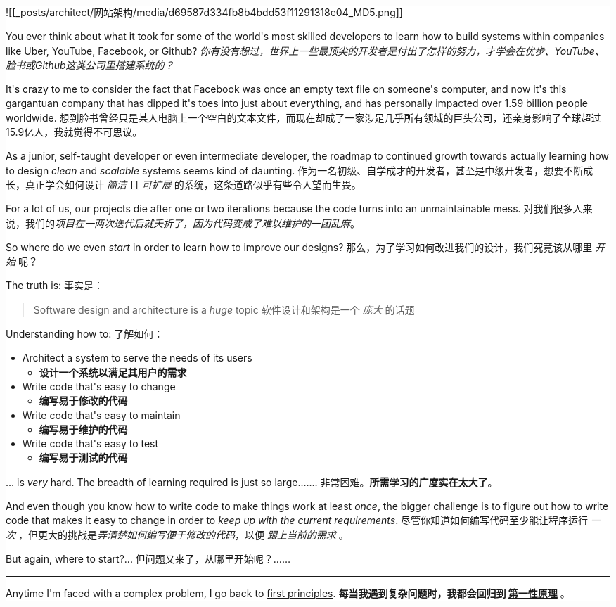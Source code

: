   
![[_posts/architect/网站架构/media/d69587d334fb8b4bdd53f11291318e04_MD5.png]]

You ever think about what it took for some of the world's most skilled developers to learn how to build systems within companies like Uber, YouTube, Facebook, or Github?
*你有没有想过，世界上一些最顶尖的开发者是付出了怎样的努力，才学会在优步、YouTube、脸书或Github这类公司里搭建系统的？*

It's crazy to me to consider the fact that Facebook was once an empty text file on someone's computer, and now it's this gargantuan company that has dipped it's toes into just about everything, and has personally impacted over [1.59 billion people](https://zephoria.com/top-15-valuable-facebook-statistics/) worldwide.
想到脸书曾经只是某人电脑上一个空白的文本文件，而现在却成了一家涉足几乎所有领域的巨头公司，还亲身影响了全球超过15.9亿人，我就觉得不可思议。

As a junior, self-taught developer or even intermediate developer, the roadmap to continued growth towards actually learning how to design *clean* and *scalable* systems seems kind of daunting. 
作为一名初级、自学成才的开发者，甚至是中级开发者，想要不断成长，真正学会如何设计 *简洁* 且 *可扩展* 的系统，这条道路似乎有些令人望而生畏。

For a lot of us, our projects die after one or two iterations because the code turns into an unmaintainable mess.
对我们很多人来说，我们的*项目在一两次迭代后就夭折了，因为代码变成了难以维护的一团乱麻*。

So where do we even *start* in order to learn how to improve our designs?
那么，为了学习如何改进我们的设计，我们究竟该从哪里 *开始* 呢？

The truth is: 
事实是：

> Software design and architecture is a *huge* topic 
> 软件设计和架构是一个 *庞大* 的话题

Understanding how to:
了解如何：

- Architect a system to serve the needs of its users 
	- **设计一个系统以满足其用户的需求**
- Write code that's easy to change 
	- **编写易于修改的代码**
- Write code that's easy to maintain 
	- **编写易于维护的代码**
- Write code that's easy to test 
	- **编写易于测试的代码**

... is *very* hard. The breadth of learning required is just so large.……
非常困难。**所需学习的广度实在太大了**。

And even though you know how to write code to make things work at least *once*, the bigger challenge is to figure out how to write code that makes it easy to change in order to *keep up with the current requirements*.
尽管你知道如何编写代码至少能让程序运行 *一次* ，但更大的挑战是*弄清楚如何编写便于修改的代码*，以便 *跟上当前的需求* 。

But again, where to start?...
但问题又来了，从哪里开始呢？……

---

Anytime I'm faced with a complex problem, I go back to [first principles](https://jamesclear.com/first-principles).
**每当我遇到复杂问题时，我都会回归到 [第一性原理](https://jamesclear.com/first-principles)** 。
